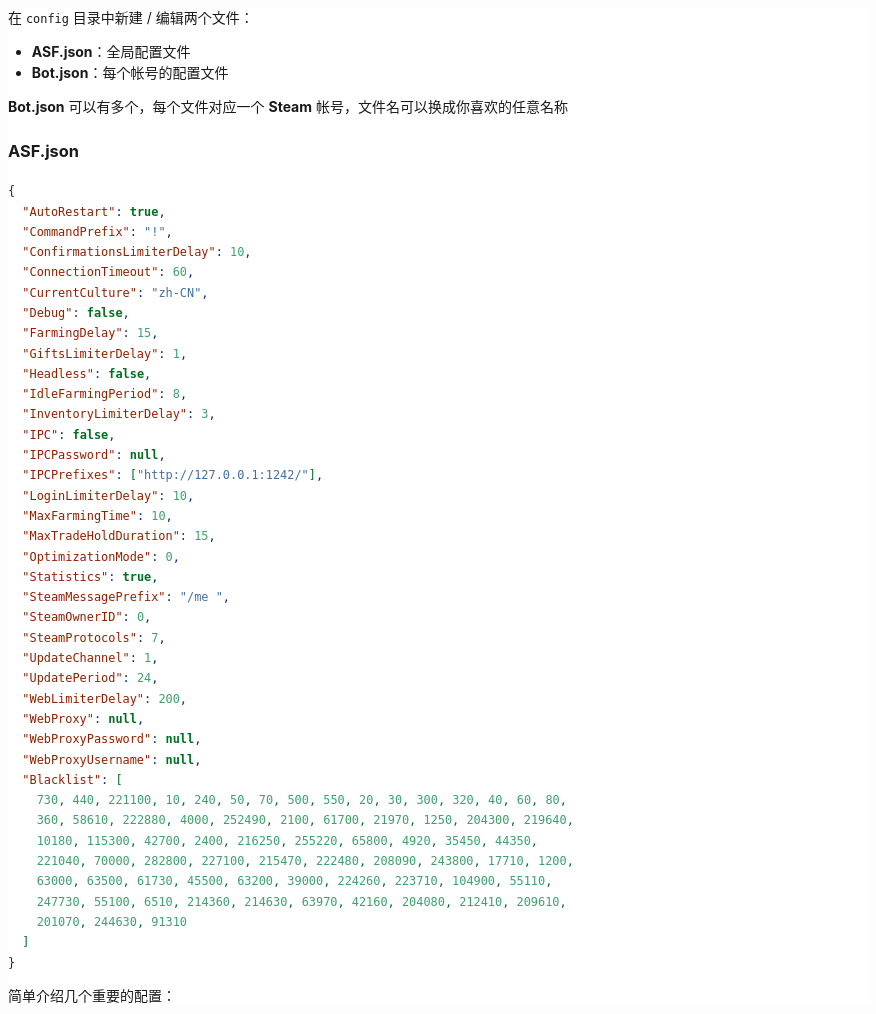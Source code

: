 在 `config` 目录中新建 / 编辑两个文件：

- **ASF.json**：全局配置文件
- **Bot.json**：每个帐号的配置文件

**Bot.json** 可以有多个，每个文件对应一个 **Steam** 帐号，文件名可以换成你喜欢的任意名称

### ASF.json

```json
{
  "AutoRestart": true,
  "CommandPrefix": "!",
  "ConfirmationsLimiterDelay": 10,
  "ConnectionTimeout": 60,
  "CurrentCulture": "zh-CN",
  "Debug": false,
  "FarmingDelay": 15,
  "GiftsLimiterDelay": 1,
  "Headless": false,
  "IdleFarmingPeriod": 8,
  "InventoryLimiterDelay": 3,
  "IPC": false,
  "IPCPassword": null,
  "IPCPrefixes": ["http://127.0.0.1:1242/"],
  "LoginLimiterDelay": 10,
  "MaxFarmingTime": 10,
  "MaxTradeHoldDuration": 15,
  "OptimizationMode": 0,
  "Statistics": true,
  "SteamMessagePrefix": "/me ",
  "SteamOwnerID": 0,
  "SteamProtocols": 7,
  "UpdateChannel": 1,
  "UpdatePeriod": 24,
  "WebLimiterDelay": 200,
  "WebProxy": null,
  "WebProxyPassword": null,
  "WebProxyUsername": null,
  "Blacklist": [
    730, 440, 221100, 10, 240, 50, 70, 500, 550, 20, 30, 300, 320, 40, 60, 80,
    360, 58610, 222880, 4000, 252490, 2100, 61700, 21970, 1250, 204300, 219640,
    10180, 115300, 42700, 2400, 216250, 255220, 65800, 4920, 35450, 44350,
    221040, 70000, 282800, 227100, 215470, 222480, 208090, 243800, 17710, 1200,
    63000, 63500, 61730, 45500, 63200, 39000, 224260, 223710, 104900, 55110,
    247730, 55100, 6510, 214360, 214630, 63970, 42160, 204080, 212410, 209610,
    201070, 244630, 91310
  ]
}
```

简单介绍几个重要的配置：
